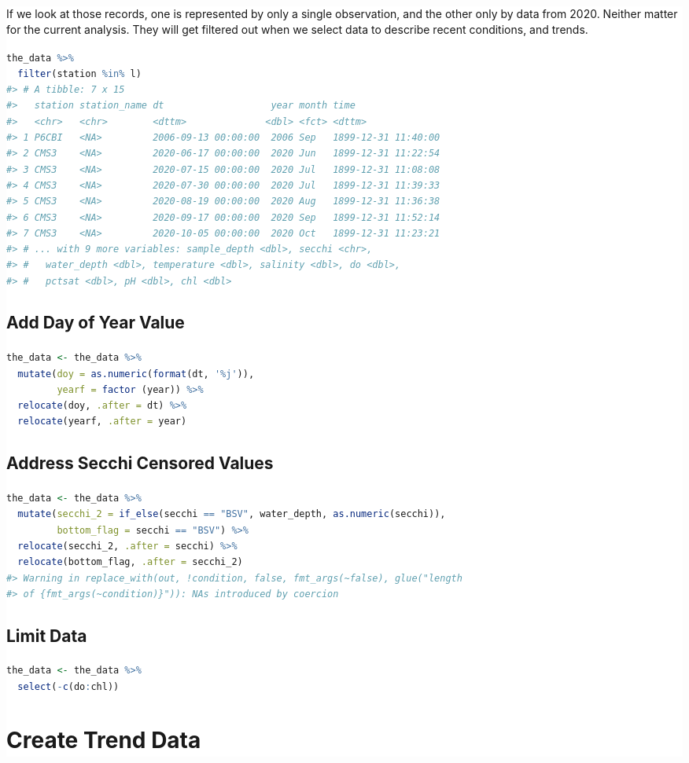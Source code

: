 If we look at those records, one is represented by only a single
observation, and the other only by data from 2020. Neither matter for
the current analysis. They will get filtered out when we select data to
describe recent conditions, and trends.

``` r
the_data %>%
  filter(station %in% l)
#> # A tibble: 7 x 15
#>   station station_name dt                   year month time               
#>   <chr>   <chr>        <dttm>              <dbl> <fct> <dttm>             
#> 1 P6CBI   <NA>         2006-09-13 00:00:00  2006 Sep   1899-12-31 11:40:00
#> 2 CMS3    <NA>         2020-06-17 00:00:00  2020 Jun   1899-12-31 11:22:54
#> 3 CMS3    <NA>         2020-07-15 00:00:00  2020 Jul   1899-12-31 11:08:08
#> 4 CMS3    <NA>         2020-07-30 00:00:00  2020 Jul   1899-12-31 11:39:33
#> 5 CMS3    <NA>         2020-08-19 00:00:00  2020 Aug   1899-12-31 11:36:38
#> 6 CMS3    <NA>         2020-09-17 00:00:00  2020 Sep   1899-12-31 11:52:14
#> 7 CMS3    <NA>         2020-10-05 00:00:00  2020 Oct   1899-12-31 11:23:21
#> # ... with 9 more variables: sample_depth <dbl>, secchi <chr>,
#> #   water_depth <dbl>, temperature <dbl>, salinity <dbl>, do <dbl>,
#> #   pctsat <dbl>, pH <dbl>, chl <dbl>
```

## Add Day of Year Value

``` r
the_data <- the_data %>%
  mutate(doy = as.numeric(format(dt, '%j')),
         yearf = factor (year)) %>%
  relocate(doy, .after = dt) %>%
  relocate(yearf, .after = year)
```

## Address Secchi Censored Values

``` r
the_data <- the_data %>%
  mutate(secchi_2 = if_else(secchi == "BSV", water_depth, as.numeric(secchi)),
         bottom_flag = secchi == "BSV") %>%
  relocate(secchi_2, .after = secchi) %>%
  relocate(bottom_flag, .after = secchi_2)
#> Warning in replace_with(out, !condition, false, fmt_args(~false), glue("length
#> of {fmt_args(~condition)}")): NAs introduced by coercion
```

## Limit Data

``` r
the_data <- the_data %>%
  select(-c(do:chl))
```

# Create Trend Data

